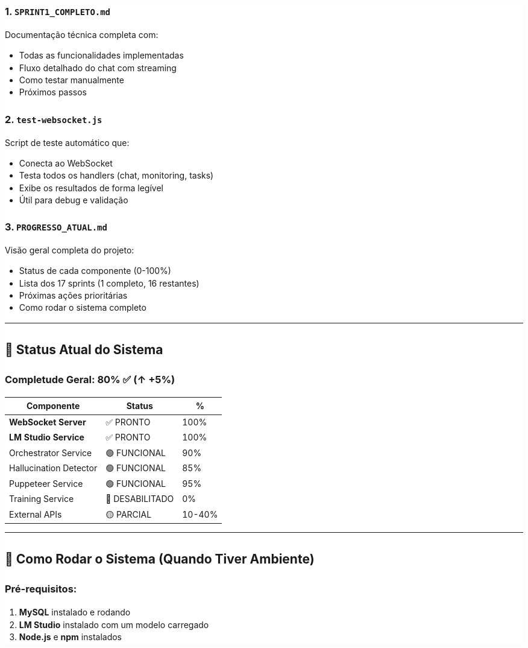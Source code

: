 ### 1. `SPRINT1_COMPLETO.md`
Documentação técnica completa com:
- Todas as funcionalidades implementadas
- Fluxo detalhado do chat com streaming
- Como testar manualmente
- Próximos passos

### 2. `test-websocket.js`
Script de teste automático que:
- Conecta ao WebSocket
- Testa todos os handlers (chat, monitoring, tasks)
- Exibe os resultados de forma legível
- Útil para debug e validação

### 3. `PROGRESSO_ATUAL.md`
Visão geral completa do projeto:
- Status de cada componente (0-100%)
- Lista dos 17 sprints (1 completo, 16 restantes)
- Próximas ações prioritárias
- Como rodar o sistema completo

---

## 🎯 Status Atual do Sistema

### Completude Geral: **80%** ✅ (↑ +5%)

| Componente | Status | % |
|-----------|--------|---|
| **WebSocket Server** | ✅ PRONTO | 100% |
| **LM Studio Service** | ✅ PRONTO | 100% |
| Orchestrator Service | 🟢 FUNCIONAL | 90% |
| Hallucination Detector | 🟢 FUNCIONAL | 85% |
| Puppeteer Service | 🟢 FUNCIONAL | 95% |
| Training Service | 🔴 DESABILITADO | 0% |
| External APIs | 🟡 PARCIAL | 10-40% |

---

## 🔧 Como Rodar o Sistema (Quando Tiver Ambiente)

### Pré-requisitos:
1. **MySQL** instalado e rodando
2. **LM Studio** instalado com um modelo carregado
3. **Node.js** e **npm** instalados
